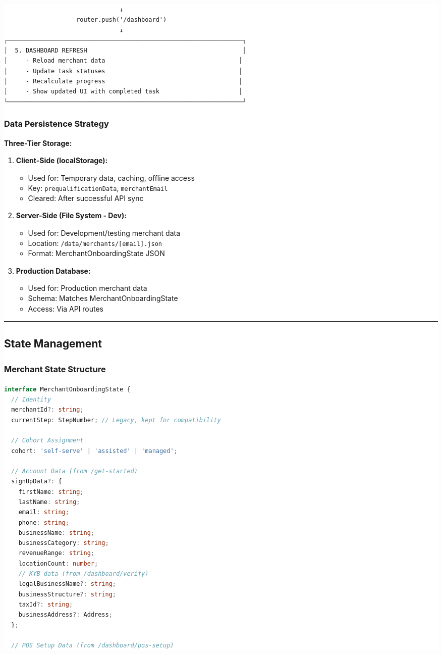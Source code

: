 ```
                                ↓
                    router.push('/dashboard')
                                ↓
┌─────────────────────────────────────────────────────────────────┐
│  5. DASHBOARD REFRESH                                           │
│     - Reload merchant data                                     │
│     - Update task statuses                                     │
│     - Recalculate progress                                     │
│     - Show updated UI with completed task                      │
└─────────────────────────────────────────────────────────────────┘
```

### Data Persistence Strategy

**Three-Tier Storage:**

1. **Client-Side (localStorage):**
   - Used for: Temporary data, caching, offline access
   - Key: `prequalificationData`, `merchantEmail`
   - Cleared: After successful API sync

2. **Server-Side (File System - Dev):**
   - Used for: Development/testing merchant data
   - Location: `/data/merchants/[email].json`
   - Format: MerchantOnboardingState JSON

3. **Production Database:**
   - Used for: Production merchant data
   - Schema: Matches MerchantOnboardingState
   - Access: Via API routes

---

## State Management

### Merchant State Structure

```typescript
interface MerchantOnboardingState {
  // Identity
  merchantId?: string;
  currentStep: StepNumber; // Legacy, kept for compatibility

  // Cohort Assignment
  cohort: 'self-serve' | 'assisted' | 'managed';

  // Account Data (from /get-started)
  signUpData?: {
    firstName: string;
    lastName: string;
    email: string;
    phone: string;
    businessName: string;
    businessCategory: string;
    revenueRange: string;
    locationCount: number;
    // KYB data (from /dashboard/verify)
    legalBusinessName?: string;
    businessStructure?: string;
    taxId?: string;
    businessAddress?: Address;
  };

  // POS Setup Data (from /dashboard/pos-setup)
```